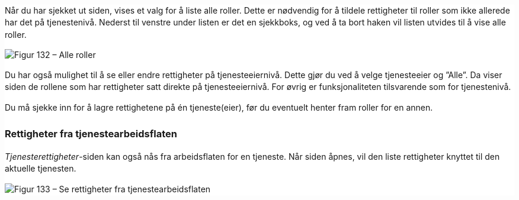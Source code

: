 Når du har sjekket ut siden, vises et valg for å liste alle roller. Dette er nødvendig for å tildele rettigheter til roller som ikke
allerede har det på tjenestenivå. Nederst til venstre under listen er det en sjekkboks, og ved å ta bort haken vil listen utvides til å vise
alle roller.

![Figur 132 – Alle roller](/docs/images/guides/tul/alle-roller.png?width=700 "Figur 132 – Alle roller")

Du har også mulighet til å se eller endre rettigheter på tjenesteeiernivå. Dette gjør du ved å velge tjenesteeier og ”Alle”. Da viser siden
de rollene som har rettigheter satt direkte på tjenesteeiernivå. For øvrig er funksjonaliteten tilsvarende som for tjenestenivå.

Du må sjekke inn for å lagre rettighetene på én tjeneste(eier), før du eventuelt henter fram roller for en annen.

### Rettigheter fra tjenestearbeidsflaten

*Tjenesterettigheter*-siden kan også nås fra arbeidsflaten for en tjeneste. Når siden åpnes, vil den liste rettigheter knyttet til den
aktuelle tjenesten.

![Figur 133 – Se rettigheter fra tjenestearbeidsflaten](/docs/images/guides/tul/rettigheter-fra-tjenestearbeidsflaten.png?width=700 "Figur 133 – Se rettigheter fra tjenestearbeidsflaten")
